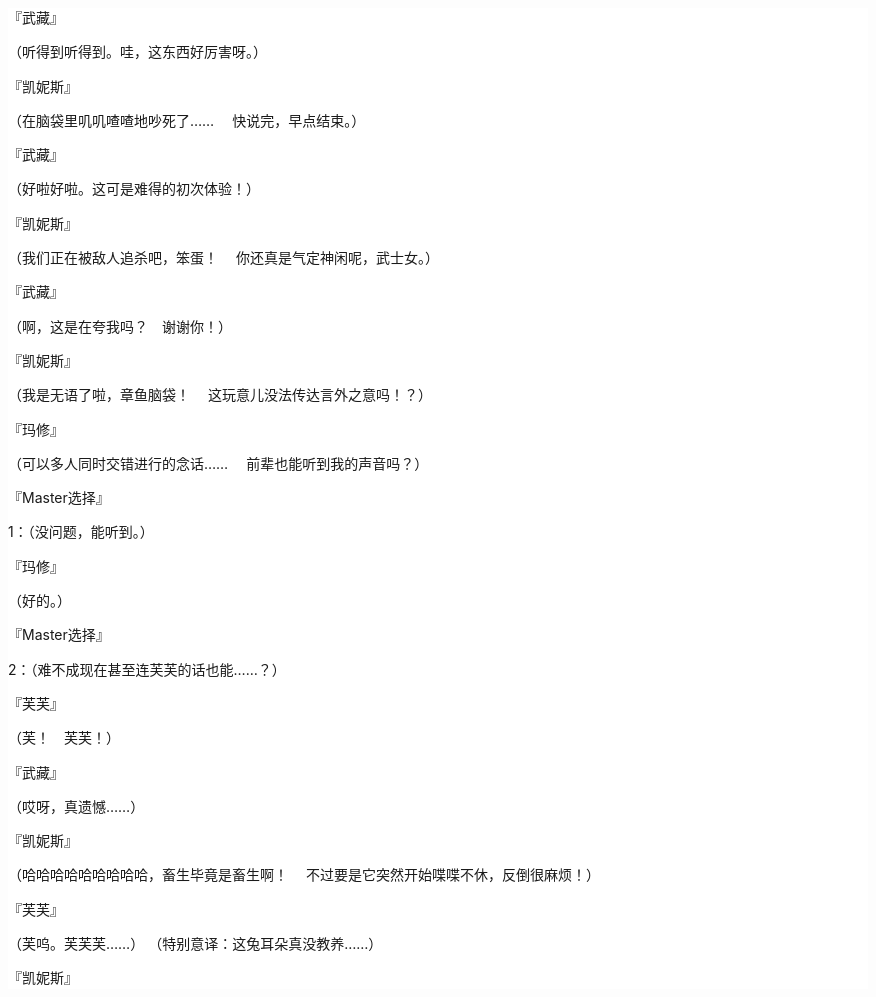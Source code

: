 『武藏』

（听得到听得到。哇，这东西好厉害呀。）

『凯妮斯』

（在脑袋里叽叽喳喳地吵死了……
　快说完，早点结束。）

『武藏』

（好啦好啦。这可是难得的初次体验！）

『凯妮斯』

（我们正在被敌人追杀吧，笨蛋！
　你还真是气定神闲呢，武士女。）

『武藏』

（啊，这是在夸我吗？　谢谢你！）

『凯妮斯』

（我是无语了啦，章鱼脑袋！
　这玩意儿没法传达言外之意吗！？）

『玛修』

（可以多人同时交错进行的念话……
　前辈也能听到我的声音吗？）

『Master选择』

1：（没问题，能听到。）

『玛修』

（好的。）

『Master选择』

2：（难不成现在甚至连芙芙的话也能……？）

『芙芙』

（芙！　芙芙！）

『武藏』

（哎呀，真遗憾……）

『凯妮斯』

（哈哈哈哈哈哈哈哈哈，畜生毕竟是畜生啊！
　不过要是它突然开始喋喋不休，反倒很麻烦！）

『芙芙』

（芙呜。芙芙芙……）
（特别意译：这兔耳朵真没教养……）

『凯妮斯』
